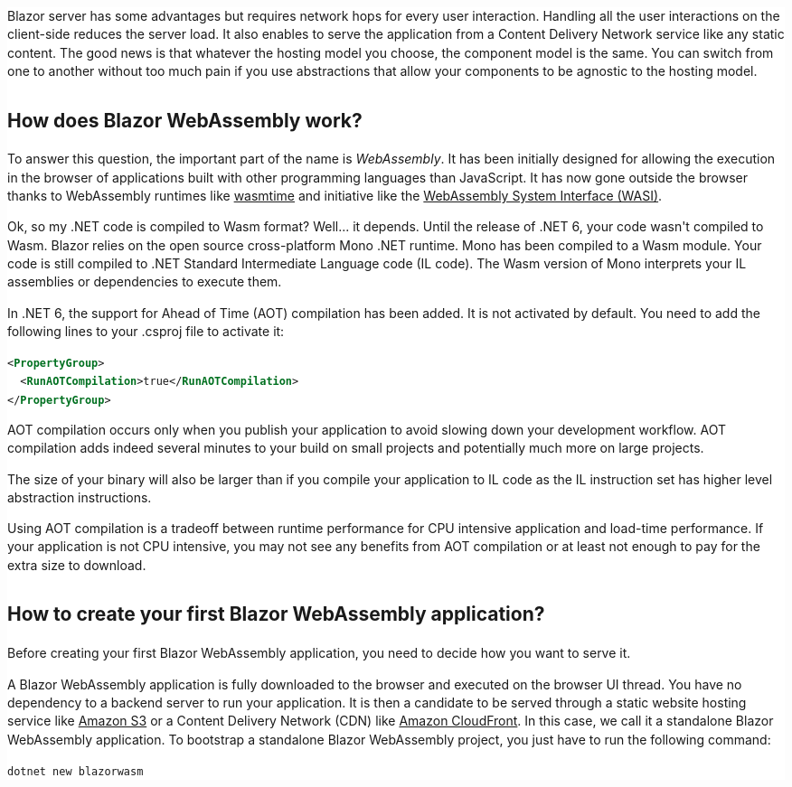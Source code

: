 Blazor server has some advantages but requires network hops for every user interaction. Handling all the user interactions on the client-side reduces the server load. It  also enables to serve the application from a Content Delivery Network service like any static content. The good news is that whatever the hosting model you choose, the component model is the same. You can switch from one to another without too much pain if you use abstractions that allow your components to be agnostic to the hosting model.

## How does Blazor WebAssembly work?

To answer this question, the important part of the name is *WebAssembly*. It has been initially designed for allowing the execution in the browser of applications built with other programming languages than JavaScript. It has now gone outside the browser thanks to WebAssembly runtimes like [wasmtime](https://github.com/bytecodealliance/wasmtime) and initiative like the [WebAssembly System Interface (WASI)](https://wasi.dev/).

Ok, so my .NET code is compiled to Wasm format? Well... it depends. Until the release of .NET 6, your code wasn't compiled to Wasm. Blazor relies on the open source cross-platform Mono .NET runtime. Mono has been compiled to a Wasm module. Your code is still compiled to .NET Standard Intermediate Language code (IL code). The Wasm version of Mono interprets your IL assemblies or dependencies to execute them.

In .NET 6, the support for Ahead of Time (AOT) compilation has been added. It is not activated by default. You need to add the following lines to your .csproj file to activate it:

```xml
<PropertyGroup>
  <RunAOTCompilation>true</RunAOTCompilation>
</PropertyGroup>
```

AOT compilation occurs only when you publish your application to avoid slowing down your development workflow. AOT compilation adds indeed several minutes to your build on small projects and potentially much more on large projects.

The size of your binary will also be larger than if you compile your application to IL code as the IL instruction set has higher level abstraction instructions.

Using AOT compilation is a tradeoff between runtime performance for CPU intensive application and load-time performance. If your application is not CPU intensive, you may not see any benefits from AOT compilation or at least not enough to pay for the extra size to download. 

## How to create your first Blazor WebAssembly application?

Before creating your first Blazor WebAssembly application, you need to decide how you want to serve it.

A Blazor WebAssembly application is fully downloaded to the browser and executed on the browser UI thread. You have no dependency to a backend server to run your application. It is then a candidate to be served through a static website hosting service like [Amazon S3](https://docs.aws.amazon.com/AmazonS3/latest/userguide/Welcome.html) or a Content Delivery Network (CDN) like [Amazon CloudFront](https://docs.aws.amazon.com/AmazonCloudFront/latest/DeveloperGuide/Introduction.html). In this case, we call it a standalone Blazor WebAssembly application. To bootstrap a standalone Blazor WebAssembly project, you just have to run the following command:

```  
dotnet new blazorwasm
```
